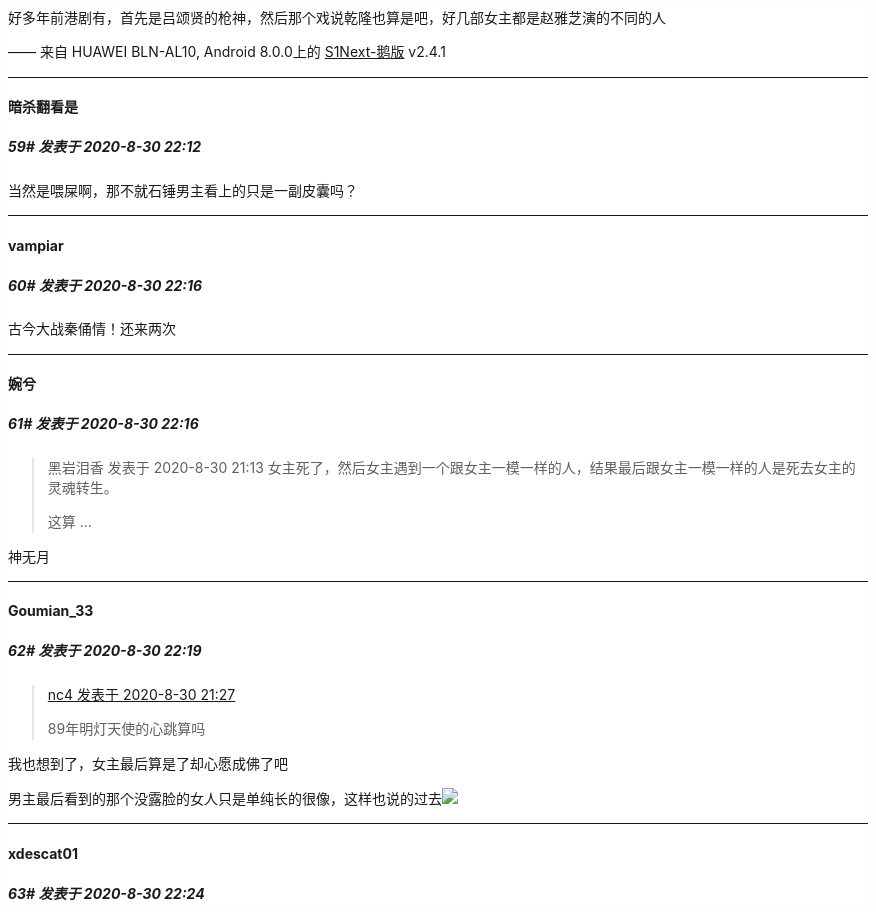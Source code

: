 
好多年前港剧有，首先是吕颂贤的枪神，然后那个戏说乾隆也算是吧，好几部女主都是赵雅芝演的不同的人

—— 来自 HUAWEI BLN-AL10, Android 8.0.0上的 [S1Next-鹅版](https://github.com/ykrank/S1-Next/releases) v2.4.1


-----

####  暗杀翻看是  
##### 59#       发表于 2020-8-30 22:12


当然是喂屎啊，那不就石锤男主看上的只是一副皮囊吗？


-----

####  vampiar  
##### 60#       发表于 2020-8-30 22:16


古今大战秦俑情！还来两次


-----

####  婉兮  
##### 61#       发表于 2020-8-30 22:16


<blockquote>黑岩泪香 发表于 2020-8-30 21:13
女主死了，然后女主遇到一个跟女主一模一样的人，结果最后跟女主一模一样的人是死去女主的灵魂转生。

这算 ...</blockquote>
神无月


-----

####  Goumian_33  
##### 62#       发表于 2020-8-30 22:19


<blockquote><a href="httphttps://bbs.saraba1st.com/2b/forum.php?mod=redirect&amp;goto=findpost&amp;pid=48594623&amp;ptid=1957326" target="_blank">nc4 发表于 2020-8-30 21:27</a>

89年明灯天使的心跳算吗</blockquote>
我也想到了，女主最后算是了却心愿成佛了吧

男主最后看到的那个没露脸的女人只是单纯长的很像，这样也说的过去<img src="https://static.saraba1st.com/image/smiley/face2017/022.png" referrerpolicy="no-referrer">


-----

####  xdescat01  
##### 63#       发表于 2020-8-30 22:24

